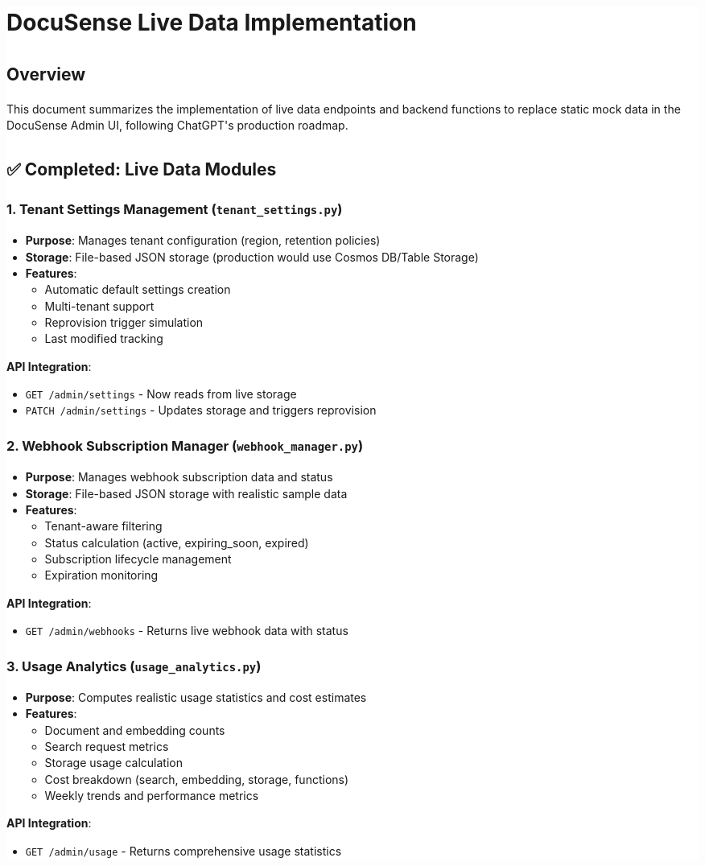 # DocuSense Live Data Implementation

## Overview

This document summarizes the implementation of live data endpoints and backend functions to replace static mock data in the DocuSense Admin UI, following ChatGPT's production roadmap.

## ✅ Completed: Live Data Modules

### 1. Tenant Settings Management (`tenant_settings.py`)

- **Purpose**: Manages tenant configuration (region, retention policies)
- **Storage**: File-based JSON storage (production would use Cosmos DB/Table Storage)
- **Features**:
  - Automatic default settings creation
  - Multi-tenant support
  - Reprovision trigger simulation
  - Last modified tracking

**API Integration**:

- `GET /admin/settings` - Now reads from live storage
- `PATCH /admin/settings` - Updates storage and triggers reprovision

### 2. Webhook Subscription Manager (`webhook_manager.py`)

- **Purpose**: Manages webhook subscription data and status
- **Storage**: File-based JSON storage with realistic sample data
- **Features**:
  - Tenant-aware filtering
  - Status calculation (active, expiring_soon, expired)
  - Subscription lifecycle management
  - Expiration monitoring

**API Integration**:

- `GET /admin/webhooks` - Returns live webhook data with status

### 3. Usage Analytics (`usage_analytics.py`)

- **Purpose**: Computes realistic usage statistics and cost estimates
- **Features**:
  - Document and embedding counts
  - Search request metrics
  - Storage usage calculation
  - Cost breakdown (search, embedding, storage, functions)
  - Weekly trends and performance metrics

**API Integration**:

- `GET /admin/usage` - Returns comprehensive usage statistics
